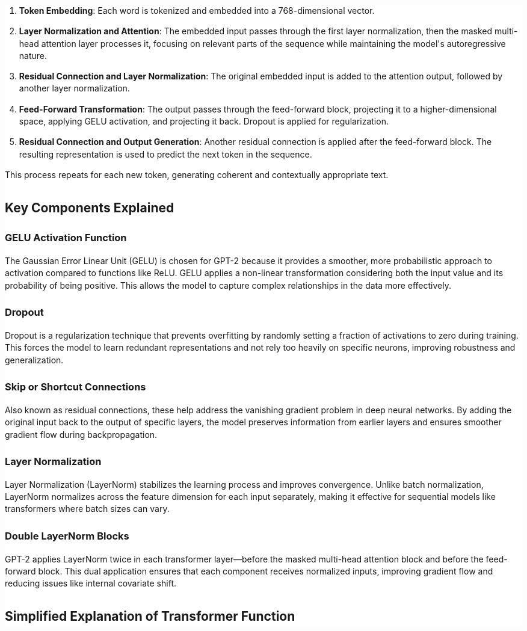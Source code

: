 1. **Token Embedding**: Each word is tokenized and embedded into a 768-dimensional vector.

2. **Layer Normalization and Attention**: The embedded input passes through the first layer normalization, then the masked multi-head attention layer processes it, focusing on relevant parts of the sequence while maintaining the model's autoregressive nature.

3. **Residual Connection and Layer Normalization**: The original embedded input is added to the attention output, followed by another layer normalization.

4. **Feed-Forward Transformation**: The output passes through the feed-forward block, projecting it to a higher-dimensional space, applying GELU activation, and projecting it back. Dropout is applied for regularization.

5. **Residual Connection and Output Generation**: Another residual connection is applied after the feed-forward block. The resulting representation is used to predict the next token in the sequence.

This process repeats for each new token, generating coherent and contextually appropriate text.

## Key Components Explained

### GELU Activation Function

The Gaussian Error Linear Unit (GELU) is chosen for GPT-2 because it provides a smoother, more probabilistic approach to activation compared to functions like ReLU. GELU applies a non-linear transformation considering both the input value and its probability of being positive. This allows the model to capture complex relationships in the data more effectively.

### Dropout

Dropout is a regularization technique that prevents overfitting by randomly setting a fraction of activations to zero during training. This forces the model to learn redundant representations and not rely too heavily on specific neurons, improving robustness and generalization.

### Skip or Shortcut Connections

Also known as residual connections, these help address the vanishing gradient problem in deep neural networks. By adding the original input back to the output of specific layers, the model preserves information from earlier layers and ensures smoother gradient flow during backpropagation.

### Layer Normalization

Layer Normalization (LayerNorm) stabilizes the learning process and improves convergence. Unlike batch normalization, LayerNorm normalizes across the feature dimension for each input separately, making it effective for sequential models like transformers where batch sizes can vary.

### Double LayerNorm Blocks

GPT-2 applies LayerNorm twice in each transformer layer—before the masked multi-head attention block and before the feed-forward block. This dual application ensures that each component receives normalized inputs, improving gradient flow and reducing issues like internal covariate shift.

## Simplified Explanation of Transformer Function
